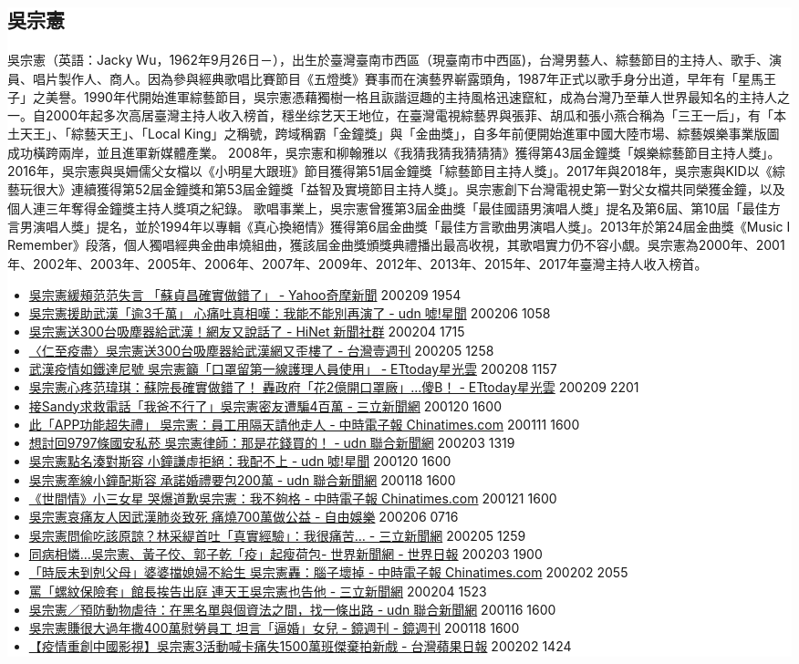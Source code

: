 ## 吳宗憲

吳宗憲（英語：Jacky Wu，1962年9月26日－），出生於臺灣臺南市西區（現臺南市中西區)，台灣男藝人、綜藝節目的主持人、歌手、演員、唱片製作人、商人。因為參與經典歌唱比賽節目《五燈獎》賽事而在演藝界嶄露頭角，1987年正式以歌手身分出道，早年有「星馬王子」之美譽。1990年代開始進軍綜藝節目，吳宗憲憑藉獨樹一格且詼諧逗趣的主持風格迅速竄紅，成為台灣乃至華人世界最知名的主持人之一。自2000年起多次高居臺灣主持人收入榜首，穩坐综艺天王地位，在臺灣電視綜藝界與張菲、胡瓜和張小燕合稱為「三王一后」，有「本土天王」、「綜藝天王」、「Local King」之稱號，跨域稱霸「金鐘獎」與「金曲獎」，自多年前便開始進軍中國大陸市場、綜藝娛樂事業版圖成功橫跨兩岸，並且進軍新媒體產業。
2008年，吳宗憲和柳翰雅以《我猜我猜我猜猜猜》獲得第43屆金鐘獎「娛樂綜藝節目主持人獎」。2016年，吳宗憲與吳姍儒父女檔以《小明星大跟班》節目獲得第51屆金鐘獎「綜藝節目主持人獎」。2017年與2018年，吳宗憲與KID以《綜藝玩很大》連續獲得第52屆金鐘獎和第53屆金鐘獎「益智及實境節目主持人獎」。吳宗憲創下台灣電視史第一對父女檔共同榮獲金鐘，以及個人連三年奪得金鐘獎主持人獎項之紀錄。
歌唱事業上，吳宗憲曾獲第3屆金曲獎「最佳國語男演唱人獎」提名及第6屆、第10屆「最佳方言男演唱人獎」提名，並於1994年以專輯《真心換絕情》獲得第6屆金曲獎「最佳方言歌曲男演唱人獎」。2013年於第24屆金曲獎《Music I Remember》段落，個人獨唱經典金曲串燒組曲，獲該屆金曲獎頒獎典禮播出最高收視，其歌唱實力仍不容小覷。吳宗憲為2000年、2001年、2002年、2003年、2005年、2006年、2007年、2009年、2012年、2013年、2015年、2017年臺灣主持人收入榜首。
- [吳宗憲緩頰范范失言 「蘇貞昌確實做錯了」 - Yahoo奇摩新聞](https://tw.news.yahoo.com/%E5%90%B3%E5%AE%97%E6%86%B2%E7%B7%A9%E9%A0%B0%E8%8C%83%E8%8C%83%E5%A4%B1%E8%A8%80-%E8%98%87%E8%B2%9E%E6%98%8C%E7%A2%BA%E5%AF%A6%E5%81%9A%E9%8C%AF%E4%BA%86-102206225.html "吳宗憲緩頰范范失言 「蘇貞昌確實做錯了」 - Yahoo奇摩新聞") 200209 1954
- [吳宗憲援助武漢「逾3千萬」 心痛吐真相嘆：我能不能別再演了 - udn 噓!星聞](https://stars.udn.com/star/story/10088/4325287 "吳宗憲援助武漢「逾3千萬」 心痛吐真相嘆：我能不能別再演了 - udn 噓!星聞") 200206 1058
- [吳宗憲送300台吸塵器給武漢！網友又說話了 - HiNet 新聞社群](https://times.hinet.net/news/22767443 "吳宗憲送300台吸塵器給武漢！網友又說話了 - HiNet 新聞社群") 200204 1715
- [〈仁至疫盡〉吳宗憲送300台吸塵器給武漢網又歪樓了 - 台灣壹週刊](https://tw.nextmgz.com/realtimenews/news/490598 "〈仁至疫盡〉吳宗憲送300台吸塵器給武漢網又歪樓了 - 台灣壹週刊") 200205 1258
- [武漢疫情如鐵達尼號 吳宗憲籲「口罩留第一線護理人員使用」 - ETtoday星光雲](https://star.ettoday.net/news/1640920 "武漢疫情如鐵達尼號 吳宗憲籲「口罩留第一線護理人員使用」 - ETtoday星光雲") 200208 1157
- [吳宗憲心疼范瑋琪：蘇院長確實做錯了！ 轟政府「花2億開口罩廠」...傻B！ - ETtoday星光雲](https://star.ettoday.net/media/229/201100 "吳宗憲心疼范瑋琪：蘇院長確實做錯了！ 轟政府「花2億開口罩廠」...傻B！ - ETtoday星光雲") 200209 2201
- [接Sandy求救電話「我爸不行了」吳宗憲密友遭騙4百萬 - 三立新聞網](https://www.setn.com/news.aspx?NewsID=675698 "接Sandy求救電話「我爸不行了」吳宗憲密友遭騙4百萬 - 三立新聞網") 200120 1600
- [此「APP功能超失禮」 吳宗憲：員工用隔天請他走人 - 中時電子報 Chinatimes.com](https://www.chinatimes.com/realtimenews/20200111001064-260404 "此「APP功能超失禮」 吳宗憲：員工用隔天請他走人 - 中時電子報 Chinatimes.com") 200111 1600
- [想討回9797條國安私菸 吳宗憲律師：那是花錢買的！ - udn 聯合新聞網](https://udn.com/news/story/7321/4318547 "想討回9797條國安私菸 吳宗憲律師：那是花錢買的！ - udn 聯合新聞網") 200203 1319
- [吳宗憲點名湊對斯容 小鐘謙虛拒絕：我配不上 - udn 噓!星聞](https://stars.udn.com/star/story/10091/4299108 "吳宗憲點名湊對斯容 小鐘謙虛拒絕：我配不上 - udn 噓!星聞") 200120 1600
- [吳宗憲牽線小鐘配斯容 承諾婚禮要包200萬 - udn 聯合新聞網](https://stars.udn.com/star/story/10091/4295767 "吳宗憲牽線小鐘配斯容 承諾婚禮要包200萬 - udn 聯合新聞網") 200118 1600
- [《世間情》小三女星 哭爆道歉吳宗憲：我不夠格 - 中時電子報 Chinatimes.com](https://www.chinatimes.com/realtimenews/20200121002499-260404 "《世間情》小三女星 哭爆道歉吳宗憲：我不夠格 - 中時電子報 Chinatimes.com") 200121 1600
- [吳宗憲哀痛友人因武漢肺炎致死 痛燒700萬做公益 - 自由娛樂](https://ent.ltn.com.tw/news/breakingnews/3059076 "吳宗憲哀痛友人因武漢肺炎致死 痛燒700萬做公益 - 自由娛樂") 200206 0716
- [吳宗憲問偷吃該原諒？林采緹首吐「真實經驗」：我很痛苦… - 三立新聞網](https://www.setn.com/News.aspx?NewsID=683785 "吳宗憲問偷吃該原諒？林采緹首吐「真實經驗」：我很痛苦… - 三立新聞網") 200205 1259
- [同病相憐…吳宗憲、黃子佼、郭子乾「疫」起瘦荷包- 世界新聞網 - 世界日報](https://www.worldjournal.com/6765757/article-%E5%90%8C%E7%97%85%E7%9B%B8%E6%86%90%E5%90%B3%E5%AE%97%E6%86%B2%E3%80%81%E9%BB%83%E5%AD%90%E4%BD%BC%E3%80%81%E9%83%AD%E5%AD%90%E4%B9%BE%E3%80%8C%E7%96%AB%E3%80%8D%E8%B5%B7%E7%98%A6%E8%8D%B7/ "同病相憐…吳宗憲、黃子佼、郭子乾「疫」起瘦荷包- 世界新聞網 - 世界日報") 200203 1900
- [「時辰未到剋父母」婆婆擋媳婦不給生 吳宗憲轟：腦子壞掉 - 中時電子報 Chinatimes.com](https://www.chinatimes.com/realtimenews/20200202002880-260404 "「時辰未到剋父母」婆婆擋媳婦不給生 吳宗憲轟：腦子壞掉 - 中時電子報 Chinatimes.com") 200202 2055
- [罵「螺紋保險套」館長挨告出庭 連天王吳宗憲也告他 - 三立新聞網](https://www.setn.com/News.aspx?NewsID=683244 "罵「螺紋保險套」館長挨告出庭 連天王吳宗憲也告他 - 三立新聞網") 200204 1523
- [吳宗憲／預防動物虐待：在黑名單與個資法之間，找一條出路 - udn 聯合新聞網](https://opinion.udn.com/opinion/story/10673/4291348 "吳宗憲／預防動物虐待：在黑名單與個資法之間，找一條出路 - udn 聯合新聞網") 200116 1600
- [吳宗憲賺很大過年撒400萬慰勞員工 坦言「逼婚」女兒 - 鏡週刊 - 鏡週刊](https://www.mirrormedia.mg/story/20200119ent019 "吳宗憲賺很大過年撒400萬慰勞員工 坦言「逼婚」女兒 - 鏡週刊 - 鏡週刊") 200118 1600
- [【疫情重創中國影視】吳宗憲3活動喊卡痛失1500萬班傑棄拍新戲 - 台灣蘋果日報](https://tw.appledaily.com/entertainment/20200202/IQHCY4NIV55CLCOFPN3ZUFE2YI/ "【疫情重創中國影視】吳宗憲3活動喊卡痛失1500萬班傑棄拍新戲 - 台灣蘋果日報") 200202 1424
